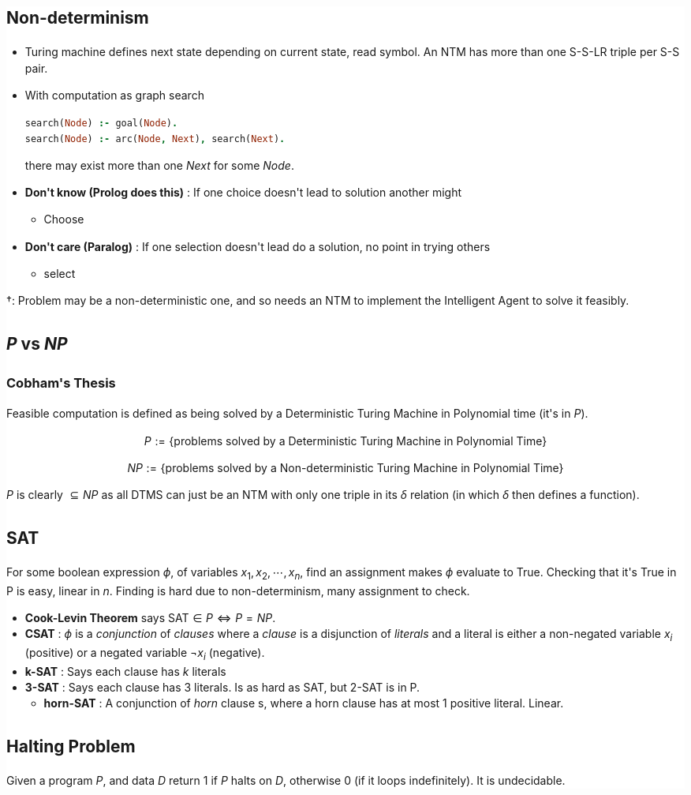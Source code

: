 ## Non-determinism
* Turing machine defines next state depending on current state, read symbol. An NTM has more than one S-S-LR triple per S-S pair.
* With computation as graph search

    ```prolog
    search(Node) :- goal(Node).
    search(Node) :- arc(Node, Next), search(Next).
    ```
    there may exist more than one $Next$ for some $Node$.

* **Don't know (Prolog does this)** : If one choice doesn't lead to solution another might
    * Choose
* **Don't care (Paralog)** : If one selection doesn't lead do a solution, no point in trying others
    * select

$\dagger$: Problem may be a non-deterministic one, and so needs an NTM to implement the Intelligent Agent to solve it feasibly.

## $P$ vs $NP$
### Cobham's Thesis
Feasible computation is defined as being solved by a Deterministic Turing Machine in Polynomial time (it's in $P$).

$$P :=  \{\text{problems solved by a Deterministic Turing Machine in Polynomial Time} \}$$

$$NP:= \{\text{problems solved by a Non-deterministic Turing Machine in Polynomial Time} \}$$

$P$ is clearly $\subseteq NP$ as all DTMS can just be an NTM with only one triple in its $\delta$ relation (in which $\delta$ then defines a function).

## SAT
For some boolean expression $\phi$, of variables $x_1, x_2, \cdots, x_n$, find an assignment makes $\phi$ evaluate to True.
Checking that it's True in P is easy, linear in $n$.
Finding is hard due to non-determinism, many assignment to check.

* **Cook-Levin Theorem** says $\text{SAT} \in P \iff P = NP$.
* **CSAT** : $\phi$ is a _conjunction_ of _clauses_ where a _clause_ is a disjunction of _literals_ and a literal is either a non-negated variable $x_i$ (positive) or a negated variable $\neg x_i$ (negative).
* **k-SAT** : Says each clause has $k$ literals
* **3-SAT** : Says each clause has $3$ literals. Is as hard as SAT, but 2-SAT is in P.
    * **horn-SAT** : A conjunction of _horn_ clause s, where a horn clause has at most 1 positive literal. Linear.

## Halting Problem
Given a program $P$, and data $D$ return 1 if $P$ halts on $D$, otherwise 0 (if it loops indefinitely).
It is undecidable.
